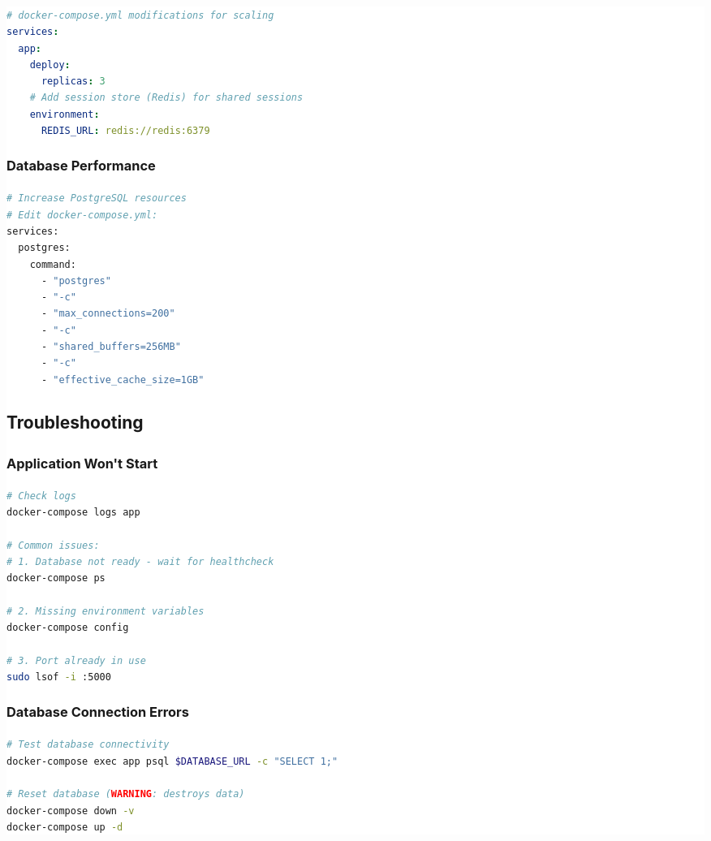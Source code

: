 ```yaml
# docker-compose.yml modifications for scaling
services:
  app:
    deploy:
      replicas: 3
    # Add session store (Redis) for shared sessions
    environment:
      REDIS_URL: redis://redis:6379
```

### Database Performance

```bash
# Increase PostgreSQL resources
# Edit docker-compose.yml:
services:
  postgres:
    command: 
      - "postgres"
      - "-c"
      - "max_connections=200"
      - "-c"
      - "shared_buffers=256MB"
      - "-c"
      - "effective_cache_size=1GB"
```

## Troubleshooting

### Application Won't Start

```bash
# Check logs
docker-compose logs app

# Common issues:
# 1. Database not ready - wait for healthcheck
docker-compose ps

# 2. Missing environment variables
docker-compose config

# 3. Port already in use
sudo lsof -i :5000
```

### Database Connection Errors

```bash
# Test database connectivity
docker-compose exec app psql $DATABASE_URL -c "SELECT 1;"

# Reset database (WARNING: destroys data)
docker-compose down -v
docker-compose up -d
```
